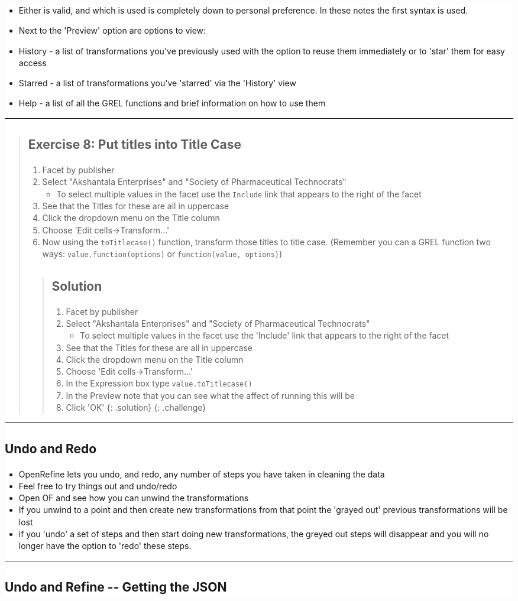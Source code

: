 
* Either is valid, and which is used is completely down to personal preference. In these notes the first syntax is used.
* Next to the 'Preview' option are options to view:

* History - a list of transformations you've previously used with the option to reuse them immediately or to 'star' them for easy access
* Starred - a list of transformations you've 'starred' via the 'History' view
* Help - a list of all the GREL functions and brief information on how to use them

---

>## Exercise 8: Put titles into Title Case
>1. Facet by publisher
>2. Select "Akshantala Enterprises" and "Society of Pharmaceutical Technocrats"
>    * To select multiple values in the facet use the `Include` link that appears to the right of the facet
>3. See that the Titles for these are all in uppercase
>4. Click the dropdown menu on the Title column
>5. Choose 'Edit cells->Transform...'
>6. Now using the `toTitlecase()` function, transform those titles to title case. (Remember you can a GREL function two ways: `value.function(options)` or `function(value, options)`)
>
>>## Solution
>>1. Facet by publisher
>>2. Select "Akshantala Enterprises" and "Society of Pharmaceutical Technocrats"
>>    * To select multiple values in the facet use the 'Include' link that appears to the right of the facet
>>3. See that the Titles for these are all in uppercase
>>4. Click the dropdown menu on the Title column
>>5. Choose 'Edit cells->Transform...'
>>6. In the Expression box type `value.toTitlecase()`
>>7. In the Preview note that you can see what the affect of running this will be
>>8. Click 'OK'
>{: .solution}
{: .challenge}

---

## Undo and Redo
* OpenRefine lets you undo, and redo, any number of steps you have taken in cleaning the data
* Feel free to try things out and undo/redo
* Open OF and see how you can unwind the transformations
* If you unwind to a point and then create new transformations from that point the 'grayed out' previous transformations will be lost
* if you 'undo' a set of steps and then start doing new transformations, the greyed out steps will disappear and you will no longer have the option to 'redo' these steps.

---

## Undo and Refine -- Getting the JSON
